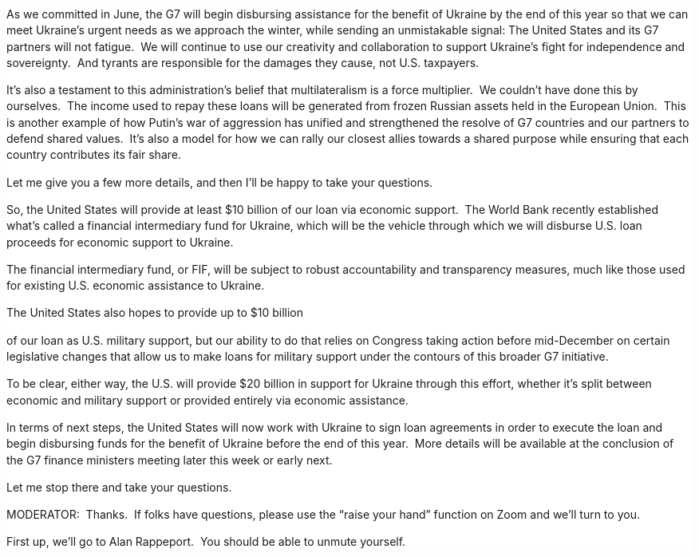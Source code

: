 As we committed in June, the G7 will begin disbursing assistance for the
benefit of Ukraine by the end of this year so that we can meet Ukraine’s
urgent needs as we approach the winter, while sending an unmistakable
signal: The United States and its G7 partners will not fatigue.  We will
continue to use our creativity and collaboration to support Ukraine’s
fight for independence and sovereignty.  And tyrants are responsible for
the damages they cause, not U.S. taxpayers. 

It’s also a testament to this administration’s belief that
multilateralism is a force multiplier.  We couldn’t have done this by
ourselves.  The income used to repay these loans will be generated from
frozen Russian assets held in the European Union.  This is another
example of how Putin’s war of aggression has unified and strengthened
the resolve of G7 countries and our partners to defend shared values. 
It’s also a model for how we can rally our closest allies towards a
shared purpose while ensuring that each country contributes its fair
share. 

Let me give you a few more details, and then I’ll be happy to take your
questions. 

So, the United States will provide at least $10 billion of our loan via
economic support.  The World Bank recently established what’s called a
financial intermediary fund for Ukraine, which will be the vehicle
through which we will disburse U.S. loan proceeds for economic support
to Ukraine. 

The financial intermediary fund, or FIF, will be subject to robust
accountability and transparency measures, much like those used for
existing U.S. economic assistance to Ukraine. 

The United States also hopes to provide up to $10 billion

of our loan as U.S. military support, but our ability to do that relies
on Congress taking action before mid-December on certain legislative
changes that allow us to make loans for military support under the
contours of this broader G7 initiative. 

To be clear, either way, the U.S. will provide $20 billion in support
for Ukraine through this effort, whether it’s split between economic and
military support or provided entirely via economic assistance. 

In terms of next steps, the United States will now work with Ukraine to
sign loan agreements in order to execute the loan and begin disbursing
funds for the benefit of Ukraine before the end of this year.  More
details will be available at the conclusion of the G7 finance ministers
meeting later this week or early next.

Let me stop there and take your questions.

MODERATOR:  Thanks.  If folks have questions, please use the “raise your
hand” function on Zoom and we’ll turn to you. 

First up, we’ll go to Alan Rappeport.  You should be able to unmute
yourself.
